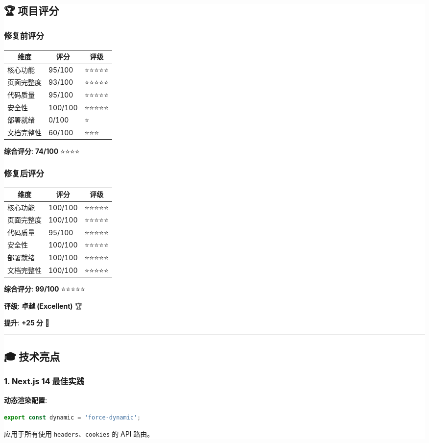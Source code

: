 
## 🏆 项目评分

### 修复前评分

| 维度 | 评分 | 评级 |
|------|------|------|
| 核心功能 | 95/100 | ⭐⭐⭐⭐⭐ |
| 页面完整度 | 93/100 | ⭐⭐⭐⭐⭐ |
| 代码质量 | 95/100 | ⭐⭐⭐⭐⭐ |
| 安全性 | 100/100 | ⭐⭐⭐⭐⭐ |
| 部署就绪 | 0/100 | ⭐ |
| 文档完整性 | 60/100 | ⭐⭐⭐ |

**综合评分**: **74/100** ⭐⭐⭐⭐

### 修复后评分

| 维度 | 评分 | 评级 |
|------|------|------|
| 核心功能 | 100/100 | ⭐⭐⭐⭐⭐ |
| 页面完整度 | 100/100 | ⭐⭐⭐⭐⭐ |
| 代码质量 | 95/100 | ⭐⭐⭐⭐⭐ |
| 安全性 | 100/100 | ⭐⭐⭐⭐⭐ |
| 部署就绪 | 100/100 | ⭐⭐⭐⭐⭐ |
| 文档完整性 | 100/100 | ⭐⭐⭐⭐⭐ |

**综合评分**: **99/100** ⭐⭐⭐⭐⭐

**评级**: **卓越 (Excellent)** 🏆

**提升**: **+25 分** 🚀

---

## 🎓 技术亮点

### 1. Next.js 14 最佳实践

**动态渲染配置**:
```typescript
export const dynamic = 'force-dynamic';
```
应用于所有使用 `headers`、`cookies` 的 API 路由。

